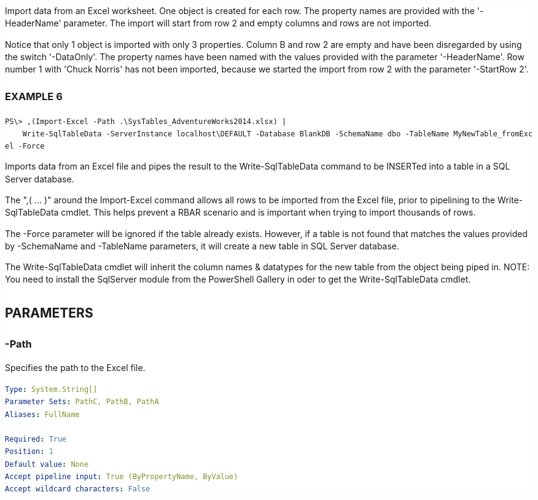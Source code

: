 ```
```

Import data from an Excel worksheet.
One object is created for each row.
The property names are provided with the '-HeaderName' parameter.
The import will start from row 2 and empty columns and rows are not imported.

Notice that only 1 object is imported with only 3 properties.
Column B and row 2 are empty and have been disregarded by using the switch '-DataOnly'.
The property names have been named with the values provided with the parameter '-HeaderName'.
Row number 1 with 'Chuck Norris' has not been imported, because we started the import from row 2 with the parameter '-StartRow 2'.

### EXAMPLE 6
```
PS\> ,(Import-Excel -Path .\SysTables_AdventureWorks2014.xlsx) |
    Write-SqlTableData -ServerInstance localhost\DEFAULT -Database BlankDB -SchemaName dbo -TableName MyNewTable_fromExcel -Force
```

Imports data from an Excel file and pipes the result to the Write-SqlTableData command to be INSERTed into a table in a SQL Server database.

The ",( ...
)" around the Import-Excel command allows all rows to be imported from the Excel file, prior to pipelining to the Write-SqlTableData cmdlet.
This helps prevent a RBAR scenario and is important when trying to import thousands of rows.

The -Force parameter will be ignored if the table already exists.
However, if a table is not found that matches the values provided by -SchemaName and -TableName parameters, it will create a new table in SQL Server database.

The Write-SqlTableData cmdlet will inherit the column names & datatypes for the new table from the object being piped in.
NOTE: You need to install the SqlServer module from the PowerShell Gallery in oder to get the Write-SqlTableData cmdlet.

## PARAMETERS

### -Path
Specifies the path to the Excel file.

```yaml
Type: System.String[]
Parameter Sets: PathC, PathB, PathA
Aliases: FullName

Required: True
Position: 1
Default value: None
Accept pipeline input: True (ByPropertyName, ByValue)
Accept wildcard characters: False
```
